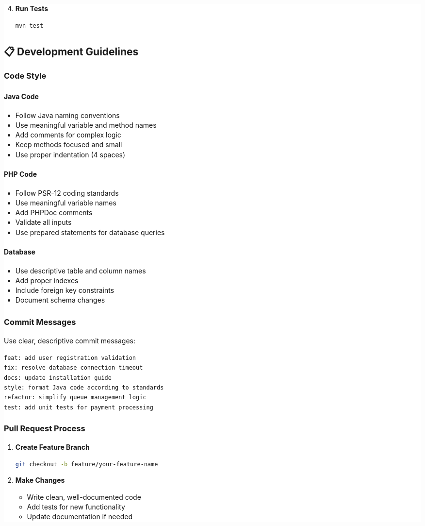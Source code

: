 4. **Run Tests**
   ```bash
   mvn test
   ```

## 📋 Development Guidelines

### Code Style

#### Java Code
- Follow Java naming conventions
- Use meaningful variable and method names
- Add comments for complex logic
- Keep methods focused and small
- Use proper indentation (4 spaces)

#### PHP Code
- Follow PSR-12 coding standards
- Use meaningful variable names
- Add PHPDoc comments
- Validate all inputs
- Use prepared statements for database queries

#### Database
- Use descriptive table and column names
- Add proper indexes
- Include foreign key constraints
- Document schema changes

### Commit Messages
Use clear, descriptive commit messages:
```
feat: add user registration validation
fix: resolve database connection timeout
docs: update installation guide
style: format Java code according to standards
refactor: simplify queue management logic
test: add unit tests for payment processing
```

### Pull Request Process

1. **Create Feature Branch**
   ```bash
   git checkout -b feature/your-feature-name
   ```

2. **Make Changes**
   - Write clean, well-documented code
   - Add tests for new functionality
   - Update documentation if needed
